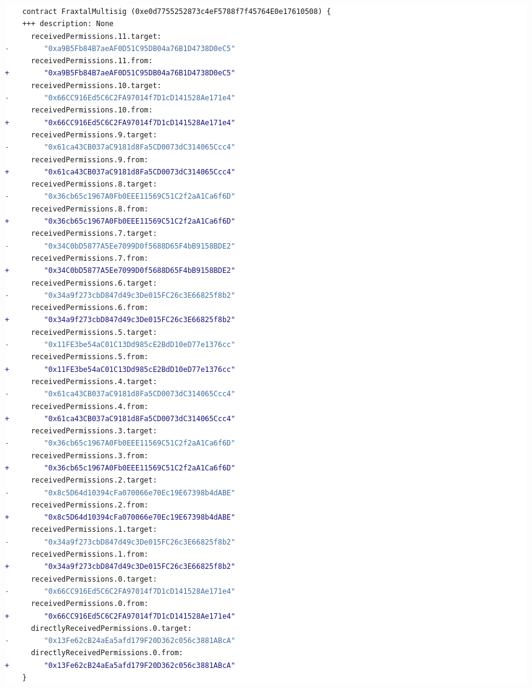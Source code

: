 ```diff
```

```diff
    contract FraxtalMultisig (0xe0d7755252873c4eF5788f7f45764E0e17610508) {
    +++ description: None
      receivedPermissions.11.target:
-        "0xa9B5Fb84B7aeAF0D51C95DB04a76B1D4738D0eC5"
      receivedPermissions.11.from:
+        "0xa9B5Fb84B7aeAF0D51C95DB04a76B1D4738D0eC5"
      receivedPermissions.10.target:
-        "0x66CC916Ed5C6C2FA97014f7D1cD141528Ae171e4"
      receivedPermissions.10.from:
+        "0x66CC916Ed5C6C2FA97014f7D1cD141528Ae171e4"
      receivedPermissions.9.target:
-        "0x61ca43CB037aC9181d8Fa5CD0073dC314065Ccc4"
      receivedPermissions.9.from:
+        "0x61ca43CB037aC9181d8Fa5CD0073dC314065Ccc4"
      receivedPermissions.8.target:
-        "0x36cb65c1967A0Fb0EEE11569C51C2f2aA1Ca6f6D"
      receivedPermissions.8.from:
+        "0x36cb65c1967A0Fb0EEE11569C51C2f2aA1Ca6f6D"
      receivedPermissions.7.target:
-        "0x34C0bD5877A5Ee7099D0f5688D65F4bB9158BDE2"
      receivedPermissions.7.from:
+        "0x34C0bD5877A5Ee7099D0f5688D65F4bB9158BDE2"
      receivedPermissions.6.target:
-        "0x34a9f273cbD847d49c3De015FC26c3E66825f8b2"
      receivedPermissions.6.from:
+        "0x34a9f273cbD847d49c3De015FC26c3E66825f8b2"
      receivedPermissions.5.target:
-        "0x11FE3be54aC01C13Dd985cE2BdD10eD77e1376cc"
      receivedPermissions.5.from:
+        "0x11FE3be54aC01C13Dd985cE2BdD10eD77e1376cc"
      receivedPermissions.4.target:
-        "0x61ca43CB037aC9181d8Fa5CD0073dC314065Ccc4"
      receivedPermissions.4.from:
+        "0x61ca43CB037aC9181d8Fa5CD0073dC314065Ccc4"
      receivedPermissions.3.target:
-        "0x36cb65c1967A0Fb0EEE11569C51C2f2aA1Ca6f6D"
      receivedPermissions.3.from:
+        "0x36cb65c1967A0Fb0EEE11569C51C2f2aA1Ca6f6D"
      receivedPermissions.2.target:
-        "0x8c5D64d10394cFa070066e70Ec19E67398b4dABE"
      receivedPermissions.2.from:
+        "0x8c5D64d10394cFa070066e70Ec19E67398b4dABE"
      receivedPermissions.1.target:
-        "0x34a9f273cbD847d49c3De015FC26c3E66825f8b2"
      receivedPermissions.1.from:
+        "0x34a9f273cbD847d49c3De015FC26c3E66825f8b2"
      receivedPermissions.0.target:
-        "0x66CC916Ed5C6C2FA97014f7D1cD141528Ae171e4"
      receivedPermissions.0.from:
+        "0x66CC916Ed5C6C2FA97014f7D1cD141528Ae171e4"
      directlyReceivedPermissions.0.target:
-        "0x13Fe62cB24aEa5afd179F20D362c056c3881ABcA"
      directlyReceivedPermissions.0.from:
+        "0x13Fe62cB24aEa5afd179F20D362c056c3881ABcA"
    }
```
